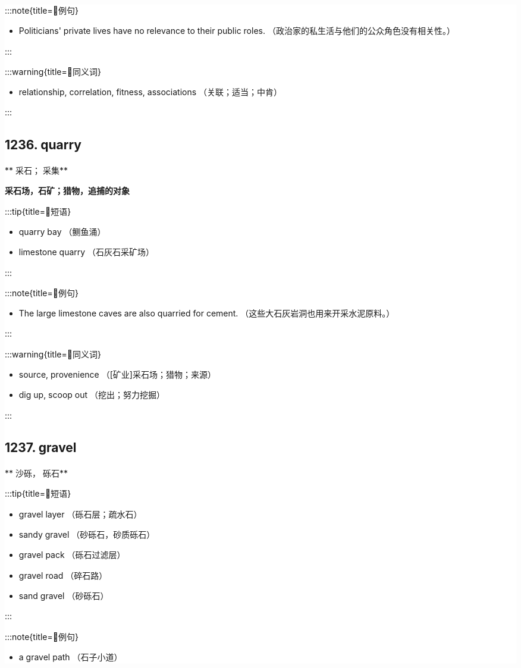 :::note{title=🎤例句}

- Politicians' private lives have no relevance to their public roles. （政治家的私生活与他们的公众角色没有相关性。）

:::

:::warning{title=🤔同义词}

- relationship, correlation, fitness, associations （关联；适当；中肯）

:::


## 1236. quarry

** 采石； 采集**

**采石场，石矿；猎物，追捕的对象**

:::tip{title=🤩短语}

- quarry bay （鲗鱼涌）

- limestone quarry （石灰石采矿场）

:::

:::note{title=🎤例句}

- The large limestone caves are also quarried for cement. （这些大石灰岩洞也用来开采水泥原料。）

:::

:::warning{title=🤔同义词}

- source, provenience （[矿业]采石场；猎物；来源）

- dig up, scoop out （挖出；努力挖掘）

:::


## 1237. gravel

** 沙砾， 砾石**

:::tip{title=🤩短语}

- gravel layer （砾石层；疏水石）

- sandy gravel （砂砾石，砂质砾石）

- gravel pack （砾石过滤层）

- gravel road （碎石路）

- sand gravel （砂砾石）

:::

:::note{title=🎤例句}

- a gravel path （石子小道）
